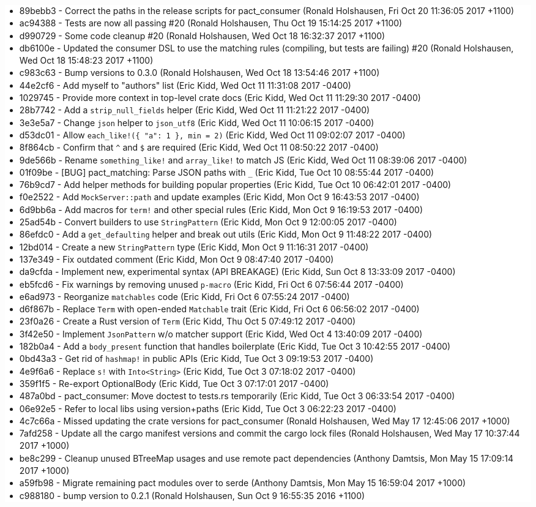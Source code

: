 * 89bebb3 - Correct the paths in the release scripts for pact_consumer (Ronald Holshausen, Fri Oct 20 11:36:05 2017 +1100)
* ac94388 - Tests are now all passing #20 (Ronald Holshausen, Thu Oct 19 15:14:25 2017 +1100)
* d990729 - Some code cleanup #20 (Ronald Holshausen, Wed Oct 18 16:32:37 2017 +1100)
* db6100e - Updated the consumer DSL to use the matching rules (compiling, but tests are failing) #20 (Ronald Holshausen, Wed Oct 18 15:48:23 2017 +1100)
* c983c63 - Bump versions to 0.3.0 (Ronald Holshausen, Wed Oct 18 13:54:46 2017 +1100)
* 44e2cf6 - Add myself to "authors" list (Eric Kidd, Wed Oct 11 11:31:08 2017 -0400)
* 1029745 - Provide more context in top-level crate docs (Eric Kidd, Wed Oct 11 11:29:30 2017 -0400)
* 28b7742 - Add a `strip_null_fields` helper (Eric Kidd, Wed Oct 11 11:21:22 2017 -0400)
* 3e3e5a7 - Change `json` helper to `json_utf8` (Eric Kidd, Wed Oct 11 10:06:15 2017 -0400)
* d53dc01 - Allow `each_like!({ "a": 1 }, min = 2)` (Eric Kidd, Wed Oct 11 09:02:07 2017 -0400)
* 8f864cb - Confirm that `^` and `$` are required (Eric Kidd, Wed Oct 11 08:50:22 2017 -0400)
* 9de566b - Rename `something_like!` and `array_like!` to match JS (Eric Kidd, Wed Oct 11 08:39:06 2017 -0400)
* 01f09be - [BUG] pact_matching: Parse JSON paths with `_` (Eric Kidd, Tue Oct 10 08:55:44 2017 -0400)
* 76b9cd7 - Add helper methods for building popular properties (Eric Kidd, Tue Oct 10 06:42:01 2017 -0400)
* f0e2522 - Add `MockServer::path` and update examples (Eric Kidd, Mon Oct 9 16:43:53 2017 -0400)
* 6d9bb6a - Add macros for `term!` and other special rules (Eric Kidd, Mon Oct 9 16:19:53 2017 -0400)
* 25ad54b - Convert builders to use `StringPattern` (Eric Kidd, Mon Oct 9 12:00:05 2017 -0400)
* 86efdc0 - Add a `get_defaulting` helper and break out utils (Eric Kidd, Mon Oct 9 11:48:22 2017 -0400)
* 12bd014 - Create a new `StringPattern` type (Eric Kidd, Mon Oct 9 11:16:31 2017 -0400)
* 137e349 - Fix outdated comment (Eric Kidd, Mon Oct 9 08:47:40 2017 -0400)
* da9cfda - Implement new, experimental syntax (API BREAKAGE) (Eric Kidd, Sun Oct 8 13:33:09 2017 -0400)
* eb5fcd6 - Fix warnings by removing unused `p-macro` (Eric Kidd, Fri Oct 6 07:56:44 2017 -0400)
* e6ad973 - Reorganize `matchables` code (Eric Kidd, Fri Oct 6 07:55:24 2017 -0400)
* d6f867b - Replace `Term` with open-ended `Matchable` trait (Eric Kidd, Fri Oct 6 06:56:02 2017 -0400)
* 23f0a26 - Create a Rust version of `Term` (Eric Kidd, Thu Oct 5 07:49:12 2017 -0400)
* 3f42e50 - Implement `JsonPattern` w/o matcher support (Eric Kidd, Wed Oct 4 13:40:09 2017 -0400)
* 182b0a4 - Add a `body_present` function that handles boilerplate (Eric Kidd, Tue Oct 3 10:42:55 2017 -0400)
* 0bd43a3 - Get rid of `hashmap!` in public APIs (Eric Kidd, Tue Oct 3 09:19:53 2017 -0400)
* 4e9f6a6 - Replace `s!` with `Into<String>` (Eric Kidd, Tue Oct 3 07:18:02 2017 -0400)
* 359f1f5 - Re-export OptionalBody (Eric Kidd, Tue Oct 3 07:17:01 2017 -0400)
* 487a0bd - pact_consumer: Move doctest to tests.rs temporarily (Eric Kidd, Tue Oct 3 06:33:54 2017 -0400)
* 06e92e5 - Refer to local libs using version+paths (Eric Kidd, Tue Oct 3 06:22:23 2017 -0400)
* 4c7c66a - Missed updating the crate versions for pact_consumer (Ronald Holshausen, Wed May 17 12:45:06 2017 +1000)
* 7afd258 - Update all the cargo manifest versions and commit the cargo lock files (Ronald Holshausen, Wed May 17 10:37:44 2017 +1000)
* be8c299 - Cleanup unused BTreeMap usages and use remote pact dependencies (Anthony Damtsis, Mon May 15 17:09:14 2017 +1000)
* a59fb98 - Migrate remaining pact modules over to serde (Anthony Damtsis, Mon May 15 16:59:04 2017 +1000)
* c988180 - bump version to 0.2.1 (Ronald Holshausen, Sun Oct 9 16:55:35 2016 +1100)
